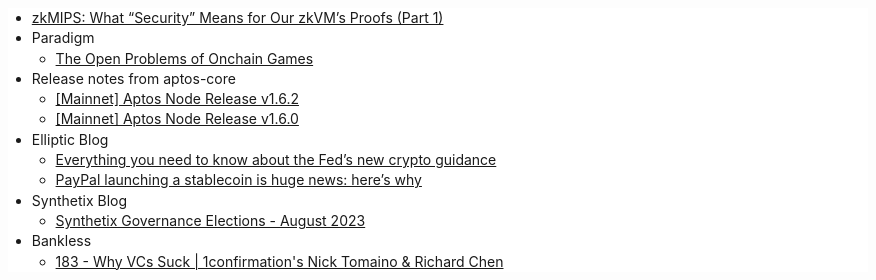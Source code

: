   - [zkMIPS: What “Security” Means for Our zkVM’s Proofs (Part 1)](https://ethresear.ch/t/zkmips-what-security-means-for-our-zkvm-s-proofs-part-1/16375)
- Paradigm
  - [The Open Problems of Onchain Games](https://paradigm.xyz/2023/08/onchain-games)
- Release notes from aptos-core
  - [[Mainnet] Aptos Node Release v1.6.2](https://github.com/aptos-labs/aptos-core/releases/tag/aptos-node-v1.6.2)
  - [[Mainnet] Aptos Node Release v1.6.0](https://github.com/aptos-labs/aptos-core/releases/tag/aptos-node-v1.6.0)
- Elliptic Blog
  - [Everything you need to know about the Fed’s new crypto guidance](https://www.elliptic.co/blog/everything-you-need-to-know-about-the-feds-new-crypto-guidance)
  - [PayPal launching a stablecoin is huge news: here’s why](https://www.elliptic.co/blog/paypal-launching-a-stablecoin-is-huge-news-heres-why)
- Synthetix Blog
  - [Synthetix Governance Elections - August 2023](https://blog.synthetix.io/synthetix-elections-august-2023/)
- Bankless
  - [183 - Why VCs Suck | 1confirmation's Nick Tomaino & Richard Chen](http://sites.libsyn.com/247424/183-why-crypto-venture-capital-sucks-1confirmations-nick-tomaino-richard-chen)
